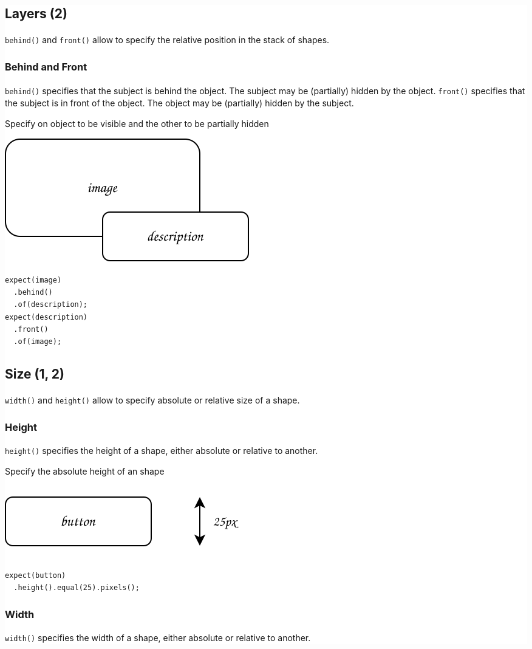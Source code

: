 ## Layers (2)
`behind()` and `front()` allow to specify the relative position in the stack of shapes.

### Behind and Front
`behind()` specifies that the subject is behind the object. The subject may be (partially) hidden by the object.
`front()` specifies that the subject is in front of the object. The object may be (partially) hidden by the subject.

Specify on object to be visible and the other to be partially hidden

![Behind Front](behind-front.svg)

    expect(image)
      .behind()
      .of(description);
    expect(description)
      .front()
      .of(image);


## Size (1, 2)
`width()` and `height()` allow to specify absolute or relative size of a shape.

### Height
`height()` specifies the height of a shape, either absolute or relative to another.

Specify the absolute height of an shape

![height](height.svg)

    expect(button)
      .height().equal(25).pixels();

### Width
`width()` specifies the width of a shape, either absolute or relative to another.
